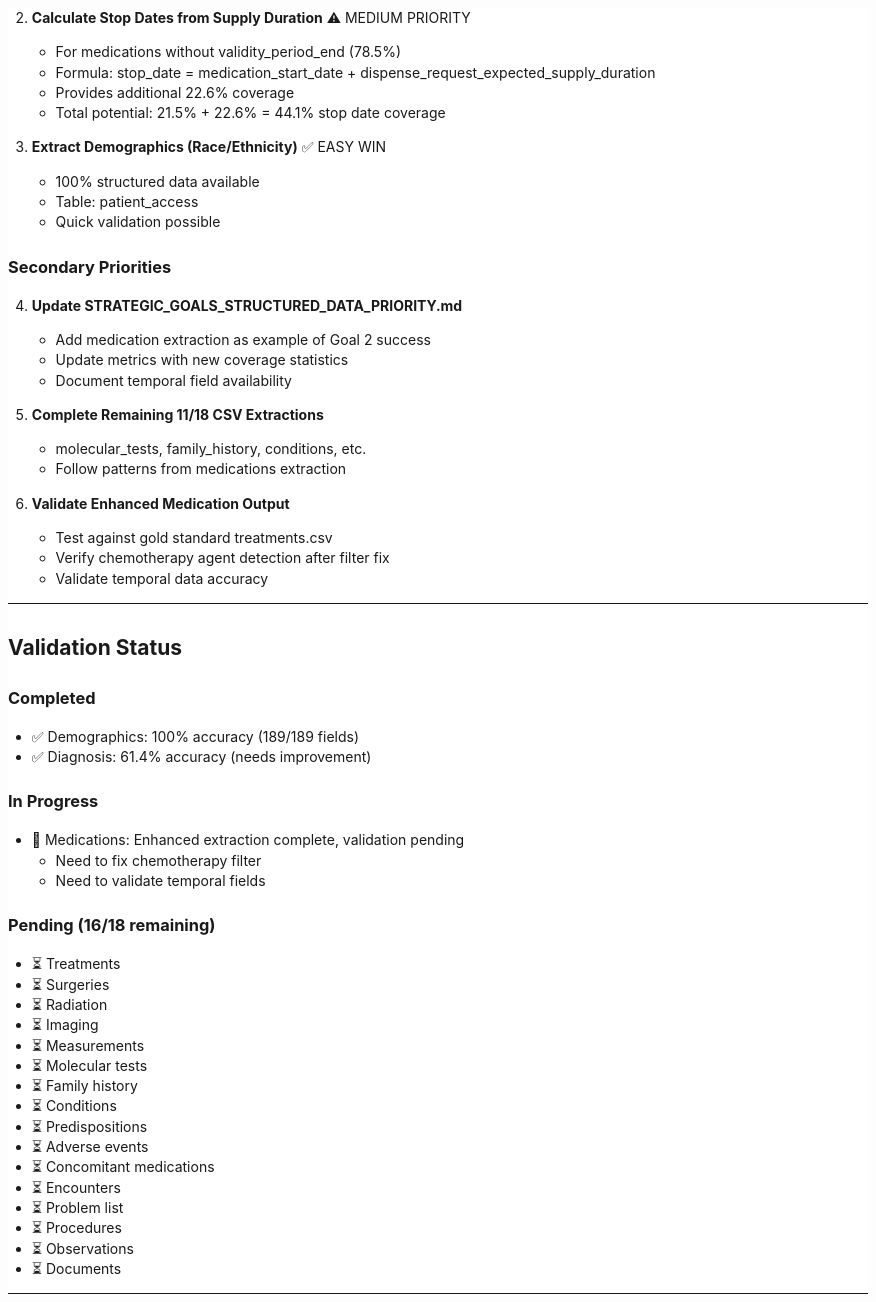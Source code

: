 2. **Calculate Stop Dates from Supply Duration** ⚠️ MEDIUM PRIORITY
   - For medications without validity_period_end (78.5%)
   - Formula: stop_date = medication_start_date + dispense_request_expected_supply_duration
   - Provides additional 22.6% coverage
   - Total potential: 21.5% + 22.6% = 44.1% stop date coverage

3. **Extract Demographics (Race/Ethnicity)** ✅ EASY WIN
   - 100% structured data available
   - Table: patient_access
   - Quick validation possible

### Secondary Priorities

4. **Update STRATEGIC_GOALS_STRUCTURED_DATA_PRIORITY.md**
   - Add medication extraction as example of Goal 2 success
   - Update metrics with new coverage statistics
   - Document temporal field availability

5. **Complete Remaining 11/18 CSV Extractions**
   - molecular_tests, family_history, conditions, etc.
   - Follow patterns from medications extraction

6. **Validate Enhanced Medication Output**
   - Test against gold standard treatments.csv
   - Verify chemotherapy agent detection after filter fix
   - Validate temporal data accuracy

---

## Validation Status

### Completed
- ✅ Demographics: 100% accuracy (189/189 fields)
- ✅ Diagnosis: 61.4% accuracy (needs improvement)

### In Progress
- 🔄 Medications: Enhanced extraction complete, validation pending
  - Need to fix chemotherapy filter
  - Need to validate temporal fields

### Pending (16/18 remaining)
- ⏳ Treatments
- ⏳ Surgeries
- ⏳ Radiation
- ⏳ Imaging
- ⏳ Measurements
- ⏳ Molecular tests
- ⏳ Family history
- ⏳ Conditions
- ⏳ Predispositions
- ⏳ Adverse events
- ⏳ Concomitant medications
- ⏳ Encounters
- ⏳ Problem list
- ⏳ Procedures
- ⏳ Observations
- ⏳ Documents

---
